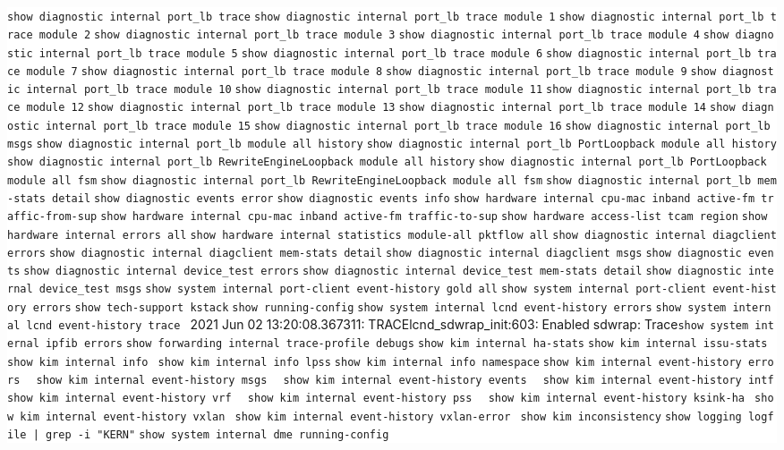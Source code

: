 `show diagnostic internal port_lb trace`
`show diagnostic internal port_lb trace module 1`
`show diagnostic internal port_lb trace module 2`
`show diagnostic internal port_lb trace module 3`
`show diagnostic internal port_lb trace module 4`
`show diagnostic internal port_lb trace module 5`
`show diagnostic internal port_lb trace module 6`
`show diagnostic internal port_lb trace module 7`
`show diagnostic internal port_lb trace module 8`
`show diagnostic internal port_lb trace module 9`
`show diagnostic internal port_lb trace module 10`
`show diagnostic internal port_lb trace module 11`
`show diagnostic internal port_lb trace module 12`
`show diagnostic internal port_lb trace module 13`
`show diagnostic internal port_lb trace module 14`
`show diagnostic internal port_lb trace module 15`
`show diagnostic internal port_lb trace module 16`
`show diagnostic internal port_lb msgs`
`show diagnostic internal port_lb module all history`
`show diagnostic internal port_lb PortLoopback module all history`
`show diagnostic internal port_lb RewriteEngineLoopback module all history`
`show diagnostic internal port_lb PortLoopback module all fsm`
`show diagnostic internal port_lb RewriteEngineLoopback module all fsm`
`show diagnostic internal port_lb mem-stats detail`
`show diagnostic events error`
`show diagnostic events info`
`show hardware internal cpu-mac inband active-fm traffic-from-sup`
`show hardware internal cpu-mac inband active-fm traffic-to-sup`
`show hardware access-list tcam region`
`show hardware internal errors all`
`show hardware internal statistics module-all pktflow all`
`show diagnostic internal diagclient errors`
`show diagnostic internal diagclient mem-stats detail`
`show diagnostic internal diagclient msgs`
`show diagnostic events`
`show diagnostic internal device_test errors`
`show diagnostic internal device_test mem-stats detail`
`show diagnostic internal device_test msgs`
`show system internal port-client event-history gold all`
`show system internal port-client event-history errors`
`show tech-support kstack`
`show running-config`
`show system internal lcnd event-history errors`
`show system internal lcnd event-history trace `
2021 Jun 02 13:20:08.367311: TRACElcnd_sdwrap_init:603: Enabled sdwrap: Trace`show system internal ipfib errors`
`show forwarding internal trace-profile debugs`
`show kim internal ha-stats`
`show kim internal issu-stats`
`show kim internal info `
`show kim internal info lpss`
`show kim internal info namespace`
`show kim internal event-history errors  `
`show kim internal event-history msgs  `
`show kim internal event-history events  `
`show kim internal event-history intf  `
`show kim internal event-history vrf  `
`show kim internal event-history pss  `
`show kim internal event-history ksink-ha `
`show kim internal event-history vxlan `
`show kim internal event-history vxlan-error `
`show kim inconsistency`
`show logging logfile | grep -i "KERN"`
`show system internal dme running-config`